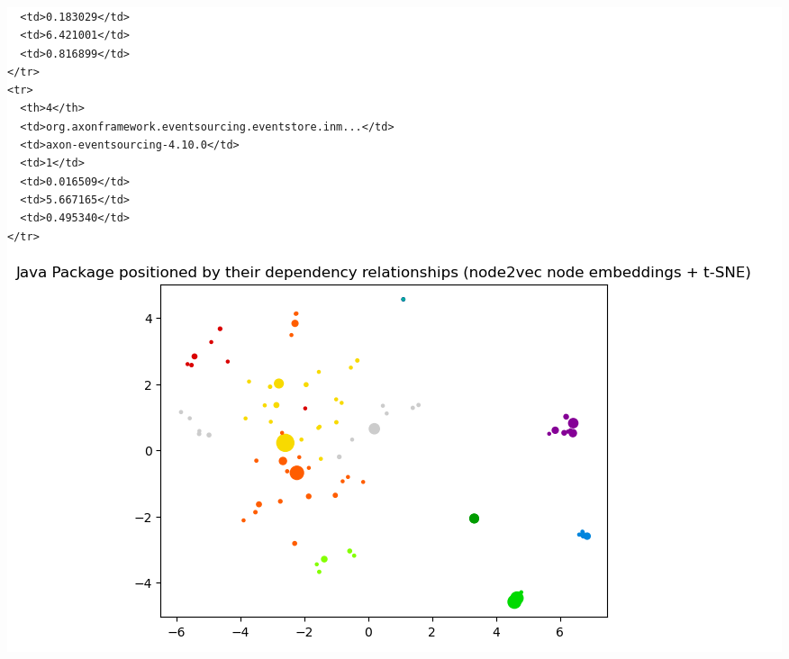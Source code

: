       <td>0.183029</td>
      <td>6.421001</td>
      <td>0.816899</td>
    </tr>
    <tr>
      <th>4</th>
      <td>org.axonframework.eventsourcing.eventstore.inm...</td>
      <td>axon-eventsourcing-4.10.0</td>
      <td>1</td>
      <td>0.016509</td>
      <td>5.667165</td>
      <td>0.495340</td>
    </tr>
  </tbody>
</table>
</div>



    
![png](NodeEmbeddingsJava_files/NodeEmbeddingsJava_25_5.png)
    

